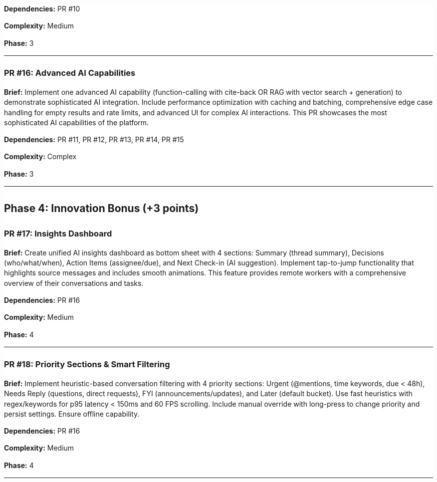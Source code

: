 **Dependencies:** PR #10

**Complexity:** Medium

**Phase:** 3

---

### PR #16: Advanced AI Capabilities

**Brief:** Implement one advanced AI capability (function-calling with cite-back OR RAG with vector search + generation) to demonstrate sophisticated AI integration. Include performance optimization with caching and batching, comprehensive edge case handling for empty results and rate limits, and advanced UI for complex AI interactions. This PR showcases the most sophisticated AI capabilities of the platform.

**Dependencies:** PR #11, PR #12, PR #13, PR #14, PR #15

**Complexity:** Complex

**Phase:** 3

---

## Phase 4: Innovation Bonus (+3 points)

### PR #17: Insights Dashboard

**Brief:** Create unified AI insights dashboard as bottom sheet with 4 sections: Summary (thread summary), Decisions (who/what/when), Action Items (assignee/due), and Next Check-in (AI suggestion). Implement tap-to-jump functionality that highlights source messages and includes smooth animations. This feature provides remote workers with a comprehensive overview of their conversations and tasks.

**Dependencies:** PR #16

**Complexity:** Medium

**Phase:** 4

---

### PR #18: Priority Sections & Smart Filtering

**Brief:** Implement heuristic-based conversation filtering with 4 priority sections: Urgent (@mentions, time keywords, due < 48h), Needs Reply (questions, direct requests), FYI (announcements/updates), and Later (default bucket). Use fast heuristics with regex/keywords for p95 latency < 150ms and 60 FPS scrolling. Include manual override with long-press to change priority and persist settings. Ensure offline capability.

**Dependencies:** PR #16

**Complexity:** Medium

**Phase:** 4

---
